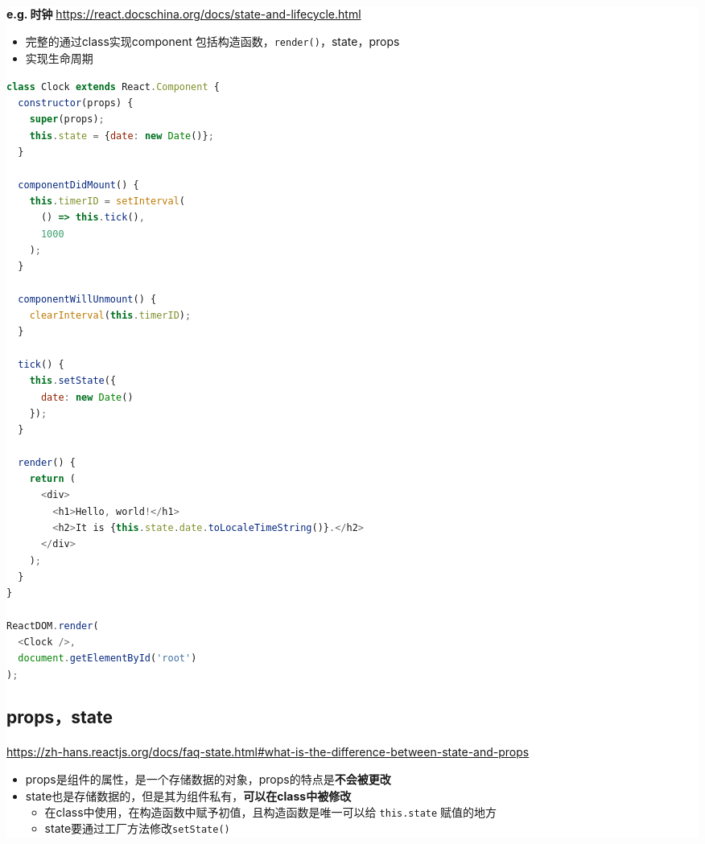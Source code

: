 **e.g. 时钟**
https://react.docschina.org/docs/state-and-lifecycle.html
- 完整的通过class实现component
包括构造函数，``render()``，state，props
- 实现生命周期

```JavaScript
class Clock extends React.Component {
  constructor(props) {
    super(props);
    this.state = {date: new Date()};
  }

  componentDidMount() {
    this.timerID = setInterval(
      () => this.tick(),
      1000
    );
  }

  componentWillUnmount() {
    clearInterval(this.timerID);
  }

  tick() {
    this.setState({
      date: new Date()
    });
  }

  render() {
    return (
      <div>
        <h1>Hello, world!</h1>
        <h2>It is {this.state.date.toLocaleTimeString()}.</h2>
      </div>
    );
  }
}

ReactDOM.render(
  <Clock />,
  document.getElementById('root')
);

```

## props，state
https://zh-hans.reactjs.org/docs/faq-state.html#what-is-the-difference-between-state-and-props
- props是组件的属性，是一个存储数据的对象，props的特点是**不会被更改**
- state也是存储数据的，但是其为组件私有，**可以在class中被修改**
	- 在class中使用，在构造函数中赋予初值，且构造函数是唯一可以给 ``this.state`` 赋值的地方
	- state要通过工厂方法修改``setState()``
